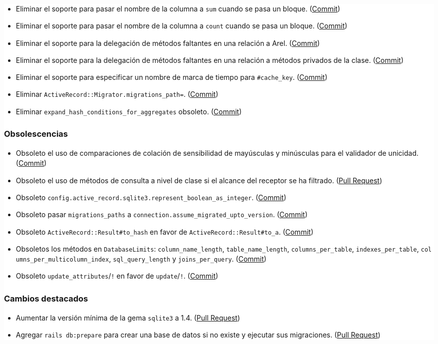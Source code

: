 *   Eliminar el soporte para pasar el nombre de la columna a `sum` cuando se pasa un bloque.
    ([Commit](https://github.com/rails/rails/commit/91ddb30083430622188d76eb9f29b78131df67f9))

*   Eliminar el soporte para pasar el nombre de la columna a `count` cuando se pasa un bloque.
    ([Commit](https://github.com/rails/rails/commit/67356f2034ab41305af7218f7c8b2fee2d614129))

*   Eliminar el soporte para la delegación de métodos faltantes en una relación a Arel.
    ([Commit](https://github.com/rails/rails/commit/d97980a16d76ad190042b4d8578109714e9c53d0))

*   Eliminar el soporte para la delegación de métodos faltantes en una relación a métodos privados de la clase.
    ([Commit](https://github.com/rails/rails/commit/a7becf147afc85c354e5cfa519911a948d25fc4d))

*   Eliminar el soporte para especificar un nombre de marca de tiempo para `#cache_key`.
    ([Commit](https://github.com/rails/rails/commit/0bef23e630f62e38f20b5ae1d1d5dbfb087050ea))

*   Eliminar `ActiveRecord::Migrator.migrations_path=`.
    ([Commit](https://github.com/rails/rails/commit/90d7842186591cae364fab3320b524e4d31a7d7d))
*   Eliminar `expand_hash_conditions_for_aggregates` obsoleto.
    ([Commit](https://github.com/rails/rails/commit/27b252d6a85e300c7236d034d55ec8e44f57a83e))


### Obsolescencias

*   Obsoleto el uso de comparaciones de colación de sensibilidad de mayúsculas y minúsculas para el validador de unicidad.
    ([Commit](https://github.com/rails/rails/commit/9def05385f1cfa41924bb93daa187615e88c95b9))

*   Obsoleto el uso de métodos de consulta a nivel de clase si el alcance del receptor se ha filtrado.
    ([Pull Request](https://github.com/rails/rails/pull/35280))

*   Obsoleto `config.active_record.sqlite3.represent_boolean_as_integer`.
    ([Commit](https://github.com/rails/rails/commit/f59b08119bc0c01a00561d38279b124abc82561b))

*   Obsoleto pasar `migrations_paths` a `connection.assume_migrated_upto_version`.
    ([Commit](https://github.com/rails/rails/commit/c1b14aded27e063ead32fa911aa53163d7cfc21a))

*   Obsoleto `ActiveRecord::Result#to_hash` en favor de `ActiveRecord::Result#to_a`.
    ([Commit](https://github.com/rails/rails/commit/16510d609c601aa7d466809f3073ec3313e08937))

*   Obsoletos los métodos en `DatabaseLimits`: `column_name_length`, `table_name_length`,
    `columns_per_table`, `indexes_per_table`, `columns_per_multicolumn_index`,
    `sql_query_length` y `joins_per_query`.
    ([Commit](https://github.com/rails/rails/commit/e0a1235f7df0fa193c7e299a5adee88db246b44f))

*   Obsoleto `update_attributes`/`!` en favor de `update`/`!`.
    ([Commit](https://github.com/rails/rails/commit/5645149d3a27054450bd1130ff5715504638a5f5))

### Cambios destacados

*   Aumentar la versión mínima de la gema `sqlite3` a 1.4.
    ([Pull Request](https://github.com/rails/rails/pull/35844))

*   Agregar `rails db:prepare` para crear una base de datos si no existe y ejecutar sus migraciones.
    ([Pull Request](https://github.com/rails/rails/pull/35768))
